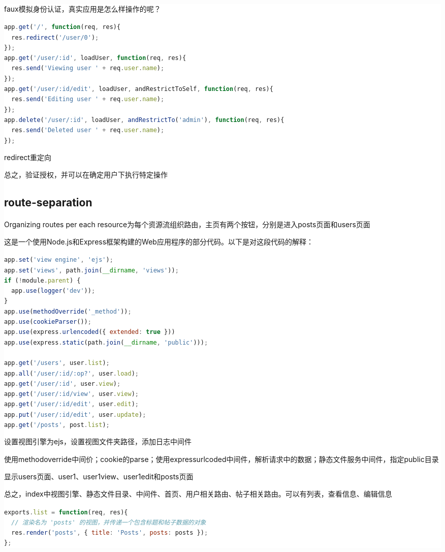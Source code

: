 faux模拟身份认证，真实应用是怎么样操作的呢？

   ```javascript
   app.get('/', function(req, res){
     res.redirect('/user/0');
   });
   app.get('/user/:id', loadUser, function(req, res){
     res.send('Viewing user ' + req.user.name);
   });
   app.get('/user/:id/edit', loadUser, andRestrictToSelf, function(req, res){
     res.send('Editing user ' + req.user.name);
   });
   app.delete('/user/:id', loadUser, andRestrictTo('admin'), function(req, res){
     res.send('Deleted user ' + req.user.name);
   });
   ```

redirect重定向

总之，验证授权，并可以在确定用户下执行特定操作

## route-separation

Organizing routes per each resource为每个资源流组织路由，主页有两个按钮，分别是进入posts页面和users页面

这是一个使用Node.js和Express框架构建的Web应用程序的部分代码。以下是对这段代码的解释：

```javascript
app.set('view engine', 'ejs');
app.set('views', path.join(__dirname, 'views'));
if (!module.parent) {
  app.use(logger('dev'));
}
app.use(methodOverride('_method'));
app.use(cookieParser());
app.use(express.urlencoded({ extended: true }))
app.use(express.static(path.join(__dirname, 'public')));

app.get('/users', user.list);
app.all('/user/:id/:op?', user.load);
app.get('/user/:id', user.view);
app.get('/user/:id/view', user.view);
app.get('/user/:id/edit', user.edit);
app.put('/user/:id/edit', user.update);
app.get('/posts', post.list);
```

设置视图引擎为ejs，设置视图文件夹路径，添加日志中间件

使用methodoverride中间价；cookie的parse；使用expressurlcoded中间件，解析请求中的数据；静态文件服务中间件，指定public目录

显示users页面、user1、user1view、user1edit和posts页面

总之，index中视图引擎、静态文件目录、中间件、首页、用户相关路由、帖子相关路由。可以有列表，查看信息、编辑信息

```javascript
exports.list = function(req, res){
  // 渲染名为 'posts' 的视图，并传递一个包含标题和帖子数据的对象
  res.render('posts', { title: 'Posts', posts: posts });
};
```
